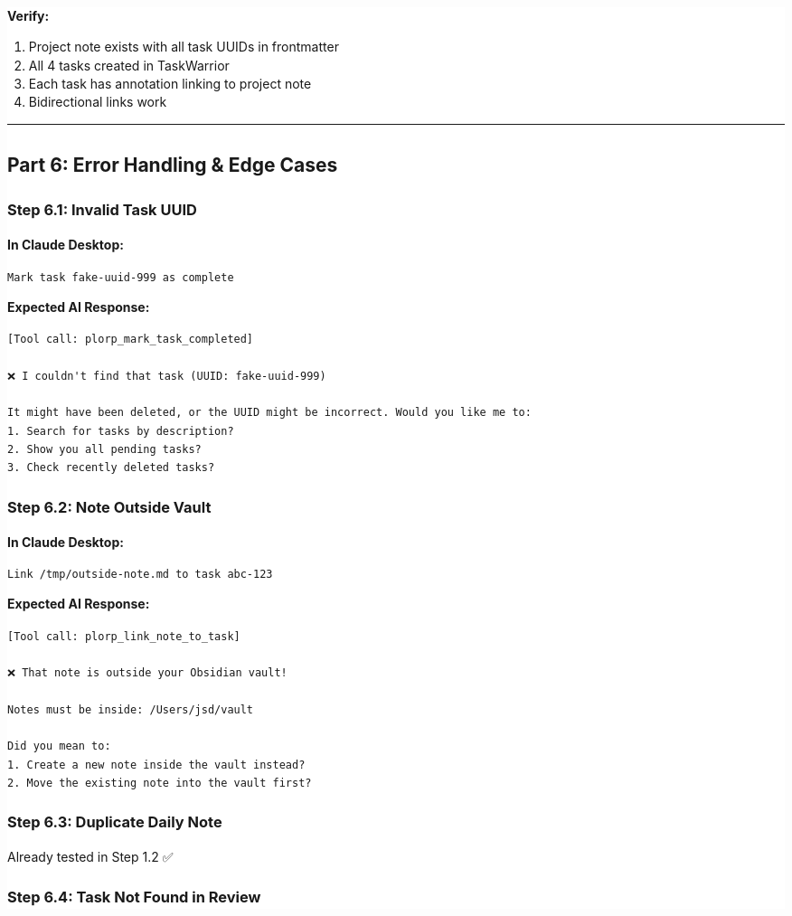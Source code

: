 **Verify:**
1. Project note exists with all task UUIDs in frontmatter
2. All 4 tasks created in TaskWarrior
3. Each task has annotation linking to project note
4. Bidirectional links work

---

## Part 6: Error Handling & Edge Cases

### Step 6.1: Invalid Task UUID

**In Claude Desktop:**
```
Mark task fake-uuid-999 as complete
```

**Expected AI Response:**
```
[Tool call: plorp_mark_task_completed]

❌ I couldn't find that task (UUID: fake-uuid-999)

It might have been deleted, or the UUID might be incorrect. Would you like me to:
1. Search for tasks by description?
2. Show you all pending tasks?
3. Check recently deleted tasks?
```

### Step 6.2: Note Outside Vault

**In Claude Desktop:**
```
Link /tmp/outside-note.md to task abc-123
```

**Expected AI Response:**
```
[Tool call: plorp_link_note_to_task]

❌ That note is outside your Obsidian vault!

Notes must be inside: /Users/jsd/vault

Did you mean to:
1. Create a new note inside the vault instead?
2. Move the existing note into the vault first?
```

### Step 6.3: Duplicate Daily Note

Already tested in Step 1.2 ✅

### Step 6.4: Task Not Found in Review
